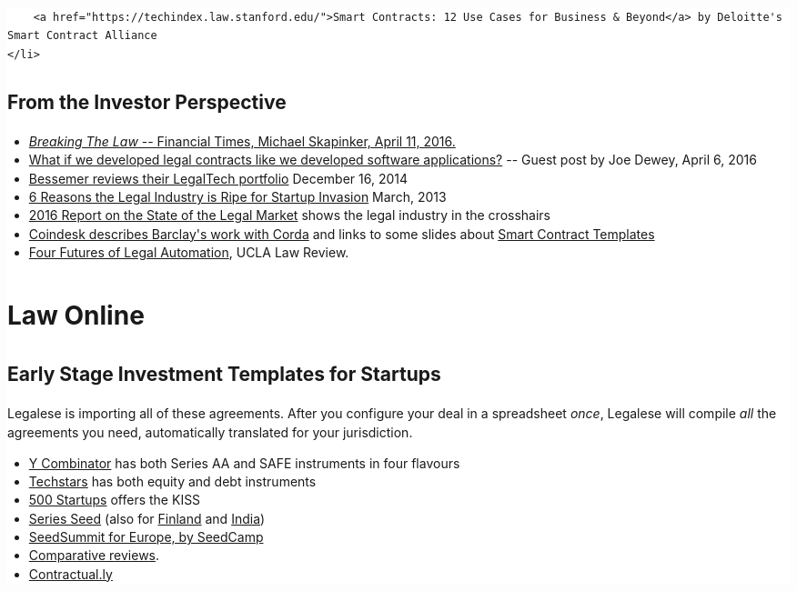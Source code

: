 		<a href="https://techindex.law.stanford.edu/">Smart Contracts: 12 Use Cases for Business & Beyond</a> by Deloitte's Smart Contract Alliance
	</li>
</ul>


## From the Investor Perspective

<ul class="li-inline">
	<li> <a href="http://www.ft.com/cms/s/0/c3a9347e-fdb4-11e5-b5f5-070dca6d0a0d.html#axzz45iKAu8vS"><i>Breaking The Law</i> -- Financial Times, Michael Skapinker, April 11, 2016.</a></li>
	<li> <a href="https://medium.com/@ConsenSys/what-if-we-developed-legal-contracts-like-we-developed-software-applications-1b5bc8fbb915#.uoiiqx9ku">What if we developed legal contracts like we developed software applications?</a> -- Guest post by Joe Dewey, April 6, 2016</li>
	<li> <a href="http://www.lawtechnologytoday.org/2014/12/smart-startups/">Bessemer reviews their LegalTech portfolio</a> December 16, 2014</li>
	<li> <a href="http://tech.co/legal-industry-startup-invasion-2013-03">6 Reasons the Legal Industry is Ripe for Startup Invasion</a> March, 2013</li>
	<li> <a href="https://peermonitor.thomsonreuters.com/wp-content/uploads/2016/01/2016_PM_GT_Final-Report.pdf">2016 Report on the State of the Legal Market</a> shows the legal industry in the crosshairs</li>
	<li> <a href="http://www.coindesk.com/barclays-smart-contracts-templates-demo-r3-corda/">Coindesk describes Barclay's work with Corda</a> and links to some slides about <a href="https://www.scribd.com/doc/310534422/Smart-Contract-Templates-1">Smart Contract Templates</a></li>
	<li> <a href="http://www.uclalawreview.org/four-futures-legal-automation/">Four Futures of Legal Automation</a>, UCLA Law Review.</li>
    </ul>
	
# Law Online

## Early Stage Investment Templates for Startups

Legalese is importing all of these agreements. After you configure your deal in a spreadsheet *once*, Legalese will compile *all* the agreements you need, automatically translated for your jurisdiction.

<ul class="li-inline">
	<li> <a href="http://www.ycombinator.com/documents/">Y Combinator</a> has both Series AA and SAFE instruments in four flavours</li>
	<li> <a href="http://www.techstars.com/docs/">Techstars</a> has both equity and debt instruments</li>
	<li> <a href="http://www.500.co/kiss">500 Startups</a> offers the KISS</li>
	<li> <a href="http://www.seriesseed.com/">Series Seed</a> (also for <a href="http://www.seriesseed.fi/">Finland</a> and <a href="http://seriesseed.in/">India</a>)</li>
	<li> <a href="http://seedsummit.org/legal-docs/">SeedSummit for Europe, by SeedCamp</a></li>
	<li> <a href="http://shockwaveinnovations.com/2013/12/21/reviewing-the-new-safe-investment-instrument/">Comparative reviews</a>.</li>
	<li> <a href="http://www.contractual.ly/">Contractual.ly</a></li>
</ul>

